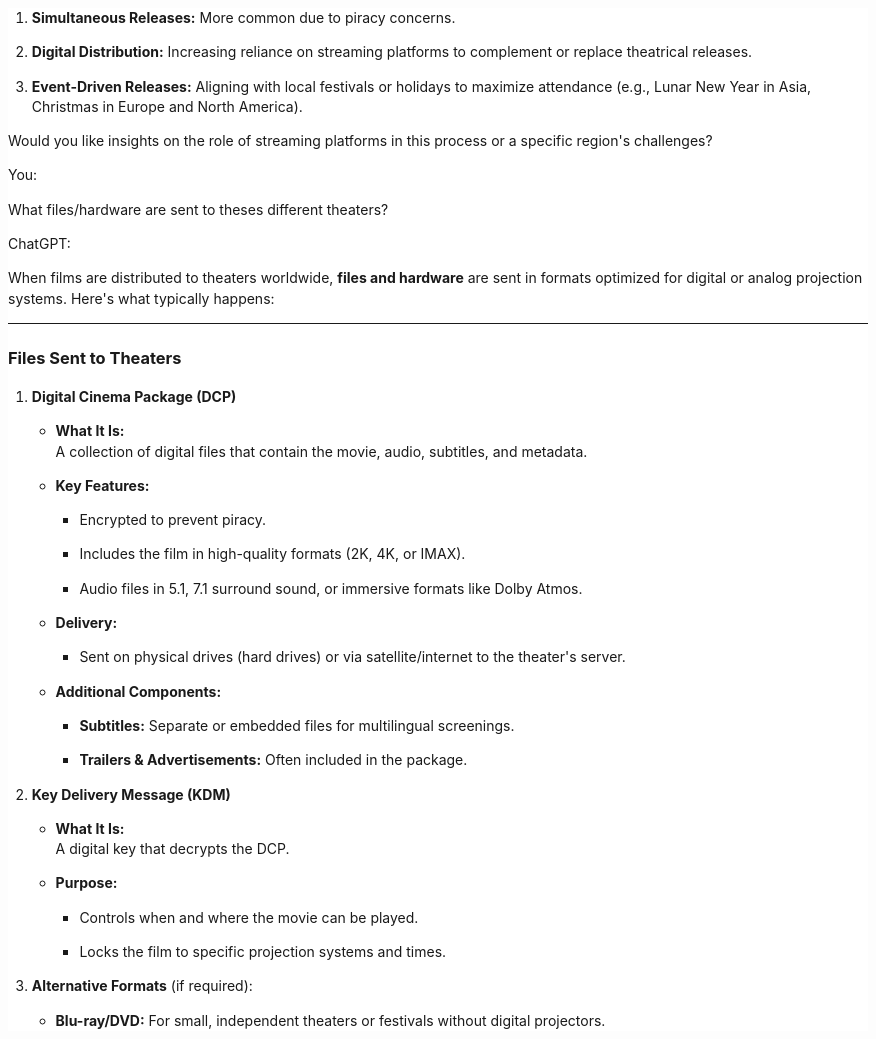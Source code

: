1.  **Simultaneous Releases:** More common due to piracy concerns.
    
2.  **Digital Distribution:** Increasing reliance on streaming platforms to complement or replace theatrical releases.
    
3.  **Event-Driven Releases:** Aligning with local festivals or holidays to maximize attendance (e.g., Lunar New Year in Asia, Christmas in Europe and North America).
    

Would you like insights on the role of streaming platforms in this process or a specific region's challenges?

You: 

What files/hardware are sent to theses different theaters?

ChatGPT: 

When films are distributed to theaters worldwide, **files and hardware** are sent in formats optimized for digital or analog projection systems. Here's what typically happens:

---

### **Files Sent to Theaters**

1.  **Digital Cinema Package (DCP)**
    
    -   **What It Is:**  
        A collection of digital files that contain the movie, audio, subtitles, and metadata.
        
    -   **Key Features:**
        
        -   Encrypted to prevent piracy.
            
        -   Includes the film in high-quality formats (2K, 4K, or IMAX).
            
        -   Audio files in 5.1, 7.1 surround sound, or immersive formats like Dolby Atmos.
            
    -   **Delivery:**
        
        -   Sent on physical drives (hard drives) or via satellite/internet to the theater's server.
            
    -   **Additional Components:**
        
        -   **Subtitles:** Separate or embedded files for multilingual screenings.
            
        -   **Trailers & Advertisements:** Often included in the package.
            
2.  **Key Delivery Message (KDM)**
    
    -   **What It Is:**  
        A digital key that decrypts the DCP.
        
    -   **Purpose:**
        
        -   Controls when and where the movie can be played.
            
        -   Locks the film to specific projection systems and times.
            
3.  **Alternative Formats** (if required):
    
    -   **Blu-ray/DVD:** For small, independent theaters or festivals without digital projectors.
        